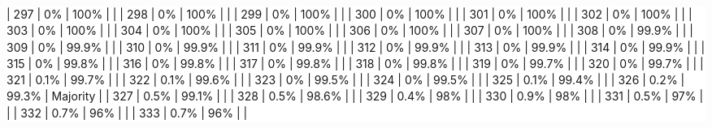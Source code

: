 | 297 | 0% | 100% |  |
| 298 | 0% | 100% |  |
| 299 | 0% | 100% |  |
| 300 | 0% | 100% |  |
| 301 | 0% | 100% |  |
| 302 | 0% | 100% |  |
| 303 | 0% | 100% |  |
| 304 | 0% | 100% |  |
| 305 | 0% | 100% |  |
| 306 | 0% | 100% |  |
| 307 | 0% | 100% |  |
| 308 | 0% | 99.9% |  |
| 309 | 0% | 99.9% |  |
| 310 | 0% | 99.9% |  |
| 311 | 0% | 99.9% |  |
| 312 | 0% | 99.9% |  |
| 313 | 0% | 99.9% |  |
| 314 | 0% | 99.9% |  |
| 315 | 0% | 99.8% |  |
| 316 | 0% | 99.8% |  |
| 317 | 0% | 99.8% |  |
| 318 | 0% | 99.8% |  |
| 319 | 0% | 99.7% |  |
| 320 | 0% | 99.7% |  |
| 321 | 0.1% | 99.7% |  |
| 322 | 0.1% | 99.6% |  |
| 323 | 0% | 99.5% |  |
| 324 | 0% | 99.5% |  |
| 325 | 0.1% | 99.4% |  |
| 326 | 0.2% | 99.3% | Majority |
| 327 | 0.5% | 99.1% |  |
| 328 | 0.5% | 98.6% |  |
| 329 | 0.4% | 98% |  |
| 330 | 0.9% | 98% |  |
| 331 | 0.5% | 97% |  |
| 332 | 0.7% | 96% |  |
| 333 | 0.7% | 96% |  |
